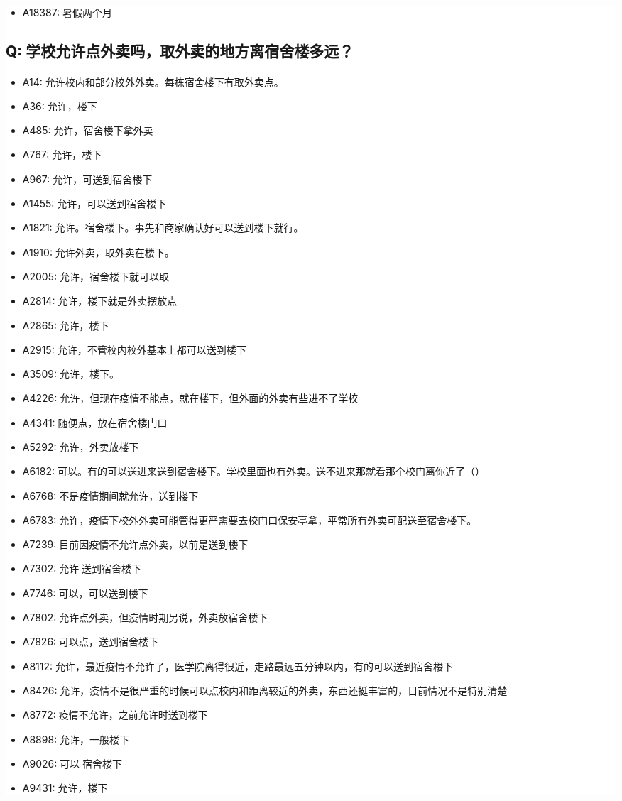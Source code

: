 - A18387: 暑假两个月

## Q: 学校允许点外卖吗，取外卖的地方离宿舍楼多远？

- A14: 允许校内和部分校外外卖。每栋宿舍楼下有取外卖点。

- A36: 允许，楼下

- A485: 允许，宿舍楼下拿外卖

- A767: 允许，楼下

- A967: 允许，可送到宿舍楼下

- A1455: 允许，可以送到宿舍楼下

- A1821: 允许。宿舍楼下。事先和商家确认好可以送到楼下就行。

- A1910: 允许外卖，取外卖在楼下。

- A2005: 允许，宿舍楼下就可以取

- A2814: 允许，楼下就是外卖摆放点

- A2865: 允许，楼下

- A2915: 允许，不管校内校外基本上都可以送到楼下

- A3509: 允许，楼下。

- A4226: 允许，但现在疫情不能点，就在楼下，但外面的外卖有些进不了学校

- A4341: 随便点，放在宿舍楼门口

- A5292: 允许，外卖放楼下

- A6182: 可以。有的可以送进来送到宿舍楼下。学校里面也有外卖。送不进来那就看那个校门离你近了（）

- A6768: 不是疫情期间就允许，送到楼下

- A6783: 允许，疫情下校外外卖可能管得更严需要去校门口保安亭拿，平常所有外卖可配送至宿舍楼下。

- A7239: 目前因疫情不允许点外卖，以前是送到楼下

- A7302: 允许 送到宿舍楼下

- A7746: 可以，可以送到楼下

- A7802: 允许点外卖，但疫情时期另说，外卖放宿舍楼下

- A7826: 可以点，送到宿舍楼下

- A8112: 允许，最近疫情不允许了，医学院离得很近，走路最远五分钟以内，有的可以送到宿舍楼下

- A8426: 允许，疫情不是很严重的时候可以点校内和距离较近的外卖，东西还挺丰富的，目前情况不是特别清楚

- A8772: 疫情不允许，之前允许时送到楼下

- A8898: 允许，一般楼下

- A9026: 可以 宿舍楼下

- A9431: 允许，楼下
